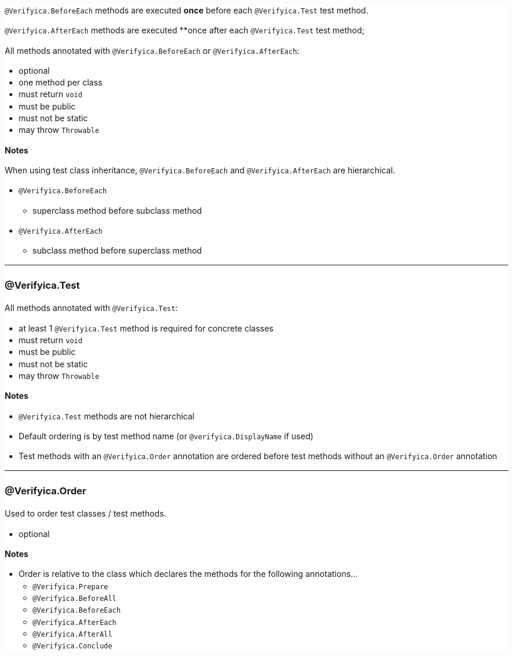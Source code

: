 `@Verifyica.BeforeEach` methods are executed **once** before each `@Verifyica.Test` test method.

`@Verifyica.AfterEach` methods are executed **once after each `@Verifyica.Test` test method;

All methods annotated with `@Verifyica.BeforeEach` or `@Verifyica.AfterEach`:

- optional
- one method per class
- must return `void`
- must be public
- must not be static
- may throw `Throwable`

**Notes**

When using test class inheritance, `@Verifyica.BeforeEach` and `@Verifyica.AfterEach` are hierarchical.

- `@Verifyica.BeforeEach`
  - superclass method before subclass method


- `@Verifyica.AfterEach`
  - subclass method before superclass method

---

### @Verifyica.Test

All methods annotated with `@Verifyica.Test`:

- at least 1 `@Verifyica.Test` method is required for concrete classes
- must return `void`
- must be public
- must not be static
- may throw `Throwable`

**Notes**

- `@Verifyica.Test` methods are not hierarchical

- Default ordering is by test method name (or `@verifyica.DisplayName` if used)

- Test methods with an `@Verifyica.Order` annotation are ordered before test methods without an `@Verifyica.Order` annotation

---

### @Verifyica.Order

Used to order test classes / test methods.

- optional

**Notes**

- Order is relative to the class which declares the methods for the following annotations...
  - `@Verifyica.Prepare`
  - `@Verifyica.BeforeAll`
  - `@Verifyica.BeforeEach`
  - `@Verifyica.AfterEach`
  - `@Verifyica.AfterAll`
  - `@Verifyica.Conclude`
